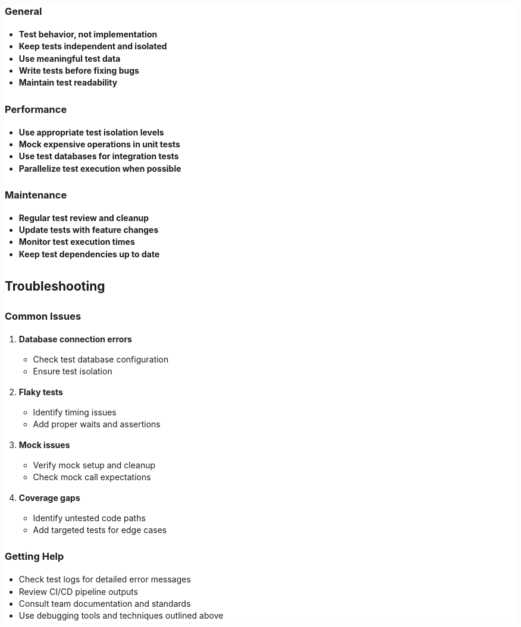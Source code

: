 ### General

- **Test behavior, not implementation**
- **Keep tests independent and isolated**
- **Use meaningful test data**
- **Write tests before fixing bugs**
- **Maintain test readability**

### Performance

- **Use appropriate test isolation levels**
- **Mock expensive operations in unit tests**
- **Use test databases for integration tests**
- **Parallelize test execution when possible**

### Maintenance

- **Regular test review and cleanup**
- **Update tests with feature changes**
- **Monitor test execution times**
- **Keep test dependencies up to date**

## Troubleshooting

### Common Issues

1. **Database connection errors**
   - Check test database configuration
   - Ensure test isolation

2. **Flaky tests**
   - Identify timing issues
   - Add proper waits and assertions

3. **Mock issues**
   - Verify mock setup and cleanup
   - Check mock call expectations

4. **Coverage gaps**
   - Identify untested code paths
   - Add targeted tests for edge cases

### Getting Help

- Check test logs for detailed error messages
- Review CI/CD pipeline outputs
- Consult team documentation and standards
- Use debugging tools and techniques outlined above
